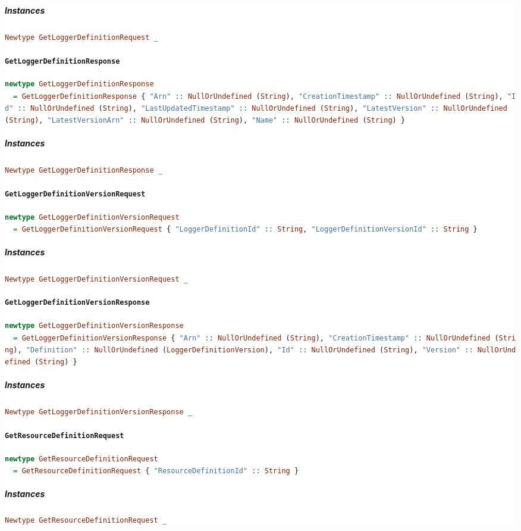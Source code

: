 ##### Instances
``` purescript
Newtype GetLoggerDefinitionRequest _
```

#### `GetLoggerDefinitionResponse`

``` purescript
newtype GetLoggerDefinitionResponse
  = GetLoggerDefinitionResponse { "Arn" :: NullOrUndefined (String), "CreationTimestamp" :: NullOrUndefined (String), "Id" :: NullOrUndefined (String), "LastUpdatedTimestamp" :: NullOrUndefined (String), "LatestVersion" :: NullOrUndefined (String), "LatestVersionArn" :: NullOrUndefined (String), "Name" :: NullOrUndefined (String) }
```

##### Instances
``` purescript
Newtype GetLoggerDefinitionResponse _
```

#### `GetLoggerDefinitionVersionRequest`

``` purescript
newtype GetLoggerDefinitionVersionRequest
  = GetLoggerDefinitionVersionRequest { "LoggerDefinitionId" :: String, "LoggerDefinitionVersionId" :: String }
```

##### Instances
``` purescript
Newtype GetLoggerDefinitionVersionRequest _
```

#### `GetLoggerDefinitionVersionResponse`

``` purescript
newtype GetLoggerDefinitionVersionResponse
  = GetLoggerDefinitionVersionResponse { "Arn" :: NullOrUndefined (String), "CreationTimestamp" :: NullOrUndefined (String), "Definition" :: NullOrUndefined (LoggerDefinitionVersion), "Id" :: NullOrUndefined (String), "Version" :: NullOrUndefined (String) }
```

##### Instances
``` purescript
Newtype GetLoggerDefinitionVersionResponse _
```

#### `GetResourceDefinitionRequest`

``` purescript
newtype GetResourceDefinitionRequest
  = GetResourceDefinitionRequest { "ResourceDefinitionId" :: String }
```

##### Instances
``` purescript
Newtype GetResourceDefinitionRequest _
```
